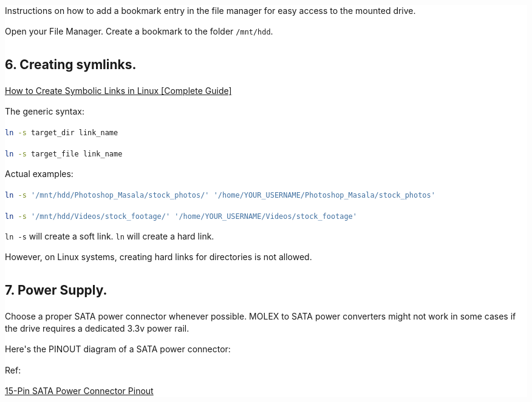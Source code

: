 Instructions on how to add a bookmark entry in the file manager for easy access to the mounted drive.

Open your File Manager. Create a bookmark to the folder `/mnt/hdd`.

## 6. Creating symlinks. <a name="6-creating-symlinks"></a>

[How to Create Symbolic Links in Linux [Complete Guide]](https://linuxhandbook.com/symbolic-link-linux/)

The generic syntax:

```bash
ln -s target_dir link_name
```

```bash
ln -s target_file link_name
```

Actual examples:

```bash
ln -s '/mnt/hdd/Photoshop_Masala/stock_photos/' '/home/YOUR_USERNAME/Photoshop_Masala/stock_photos'
```

```bash
ln -s '/mnt/hdd/Videos/stock_footage/' '/home/YOUR_USERNAME/Videos/stock_footage'
```

`ln -s` will create a soft link. `ln` will create a hard link.

However, on Linux systems, creating hard links for directories is not allowed.

## 7. Power Supply. <a name="7-power-supply"></a>

Choose a proper SATA power connector whenever possible. MOLEX to SATA power converters might not work in some cases if the drive requires a dedicated 3.3v power rail.

Here's the PINOUT diagram of a SATA power connector:

Ref:

[15-Pin SATA Power Connector Pinout](https://www.lifewire.com/sata-15-pin-power-connector-pinout-2624584)
